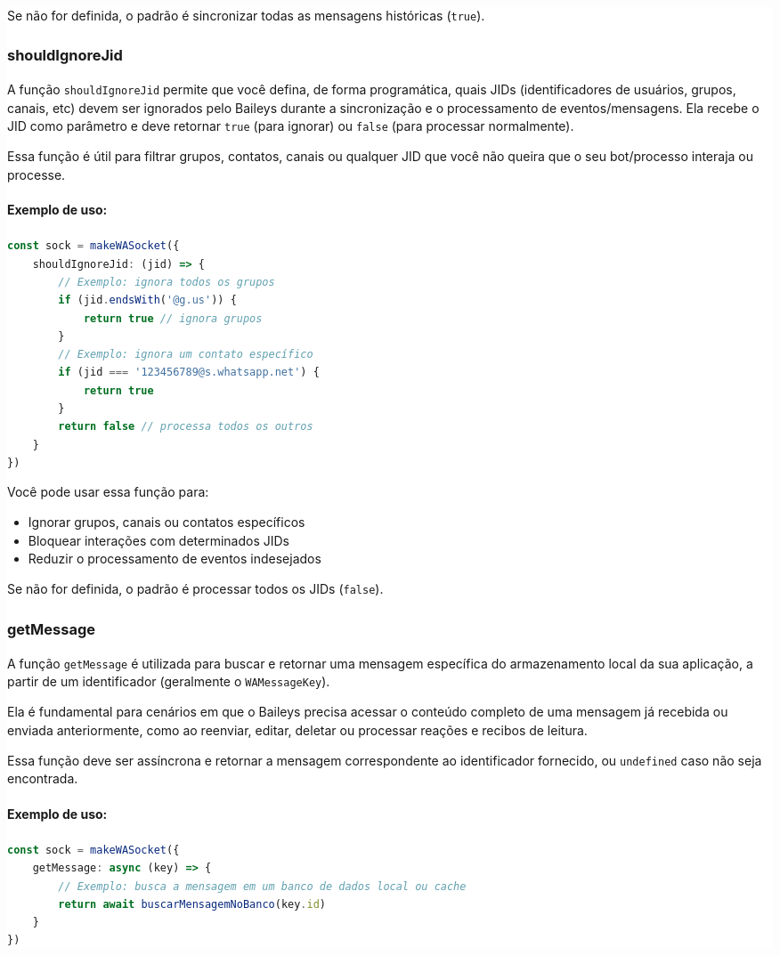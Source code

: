 Se não for definida, o padrão é sincronizar todas as mensagens históricas (`true`).

### shouldIgnoreJid

A função `shouldIgnoreJid` permite que você defina, de forma programática, quais JIDs (identificadores de usuários, grupos, canais, etc) devem ser ignorados pelo Baileys durante a sincronização e o processamento de eventos/mensagens. Ela recebe o JID como parâmetro e deve retornar `true` (para ignorar) ou `false` (para processar normalmente).

Essa função é útil para filtrar grupos, contatos, canais ou qualquer JID que você não queira que o seu bot/processo interaja ou processe.

#### Exemplo de uso:
```ts
const sock = makeWASocket({
    shouldIgnoreJid: (jid) => {
        // Exemplo: ignora todos os grupos
        if (jid.endsWith('@g.us')) {
            return true // ignora grupos
        }
        // Exemplo: ignora um contato específico
        if (jid === '123456789@s.whatsapp.net') {
            return true
        }
        return false // processa todos os outros
    }
})
```

Você pode usar essa função para:
- Ignorar grupos, canais ou contatos específicos
- Bloquear interações com determinados JIDs
- Reduzir o processamento de eventos indesejados

Se não for definida, o padrão é processar todos os JIDs (`false`).

### getMessage

A função `getMessage` é utilizada para buscar e retornar uma mensagem específica do armazenamento local da sua aplicação, a partir de um identificador (geralmente o `WAMessageKey`).

Ela é fundamental para cenários em que o Baileys precisa acessar o conteúdo completo de uma mensagem já recebida ou enviada anteriormente, como ao reenviar, editar, deletar ou processar reações e recibos de leitura.

Essa função deve ser assíncrona e retornar a mensagem correspondente ao identificador fornecido, ou `undefined` caso não seja encontrada.

#### Exemplo de uso:
```ts
const sock = makeWASocket({
    getMessage: async (key) => {
        // Exemplo: busca a mensagem em um banco de dados local ou cache
        return await buscarMensagemNoBanco(key.id)
    }
})
```
